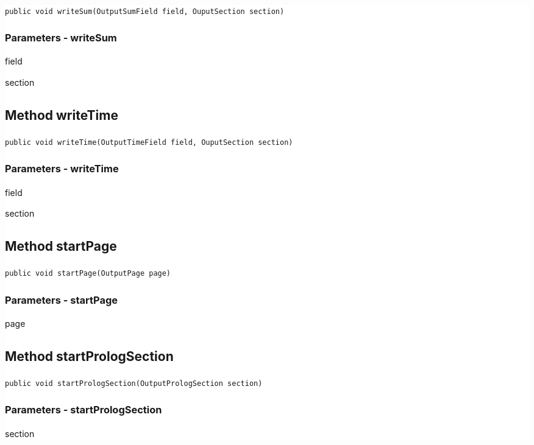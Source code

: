 ```xpp
public void writeSum(OutputSumField field, OuputSection section)
```

### Parameters - writeSum

field  



section  

## Method writeTime

```xpp
public void writeTime(OutputTimeField field, OuputSection section)
```

### Parameters - writeTime

field  



section  

## Method startPage

```xpp
public void startPage(OutputPage page)
```

### Parameters - startPage

page  

## Method startPrologSection

```xpp
public void startPrologSection(OutputPrologSection section)
```

### Parameters - startPrologSection

section  

